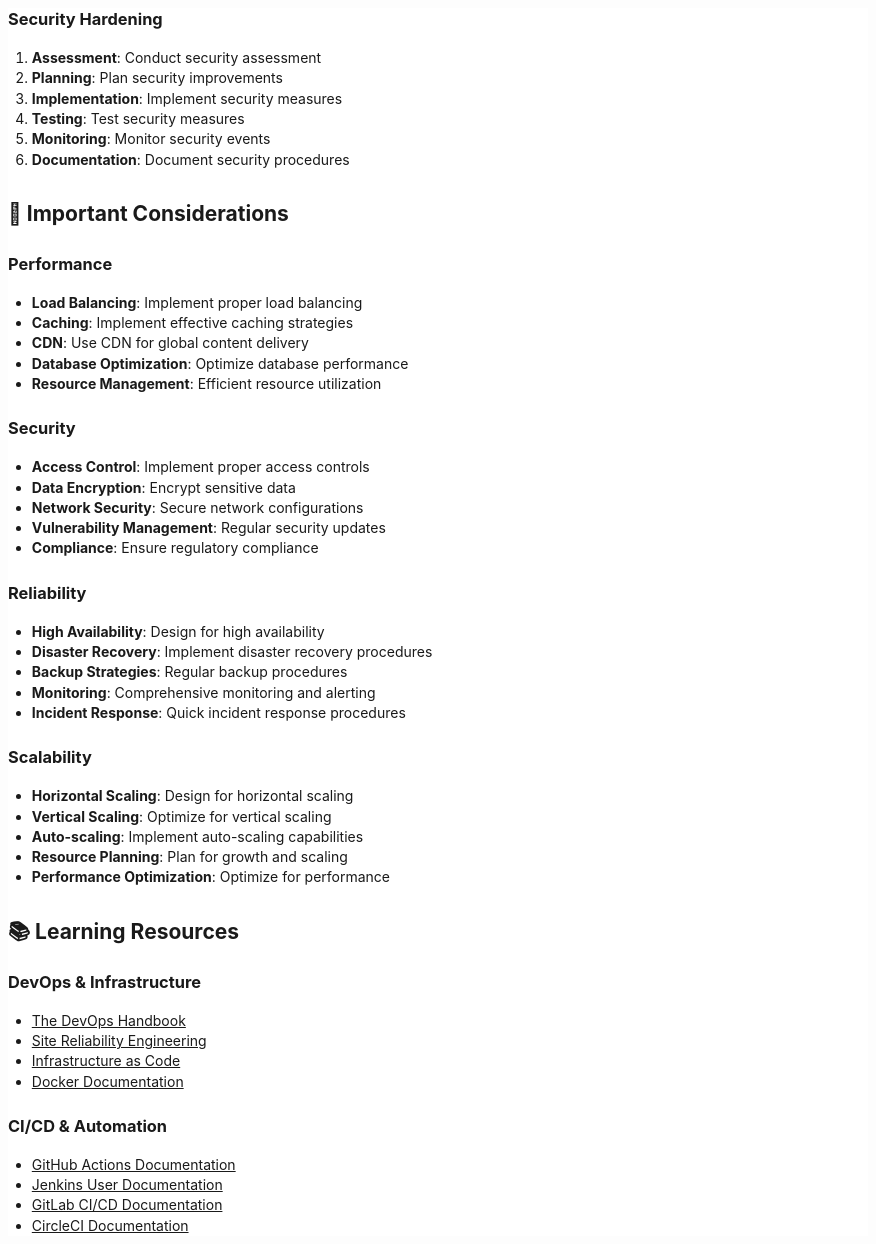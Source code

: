 ### Security Hardening
1. **Assessment**: Conduct security assessment
2. **Planning**: Plan security improvements
3. **Implementation**: Implement security measures
4. **Testing**: Test security measures
5. **Monitoring**: Monitor security events
6. **Documentation**: Document security procedures

## 🚨 Important Considerations

### Performance
- **Load Balancing**: Implement proper load balancing
- **Caching**: Implement effective caching strategies
- **CDN**: Use CDN for global content delivery
- **Database Optimization**: Optimize database performance
- **Resource Management**: Efficient resource utilization

### Security
- **Access Control**: Implement proper access controls
- **Data Encryption**: Encrypt sensitive data
- **Network Security**: Secure network configurations
- **Vulnerability Management**: Regular security updates
- **Compliance**: Ensure regulatory compliance

### Reliability
- **High Availability**: Design for high availability
- **Disaster Recovery**: Implement disaster recovery procedures
- **Backup Strategies**: Regular backup procedures
- **Monitoring**: Comprehensive monitoring and alerting
- **Incident Response**: Quick incident response procedures

### Scalability
- **Horizontal Scaling**: Design for horizontal scaling
- **Vertical Scaling**: Optimize for vertical scaling
- **Auto-scaling**: Implement auto-scaling capabilities
- **Resource Planning**: Plan for growth and scaling
- **Performance Optimization**: Optimize for performance

## 📚 Learning Resources

### DevOps & Infrastructure
- [The DevOps Handbook](https://itrevolution.com/the-devops-handbook/)
- [Site Reliability Engineering](https://sre.google/sre-book/table-of-contents/)
- [Infrastructure as Code](https://www.oreilly.com/library/view/infrastructure-as-code/9781491924334/)
- [Docker Documentation](https://docs.docker.com/)

### CI/CD & Automation
- [GitHub Actions Documentation](https://docs.github.com/en/actions)
- [Jenkins User Documentation](https://www.jenkins.io/doc/)
- [GitLab CI/CD Documentation](https://docs.gitlab.com/ee/ci/)
- [CircleCI Documentation](https://circleci.com/docs/)
